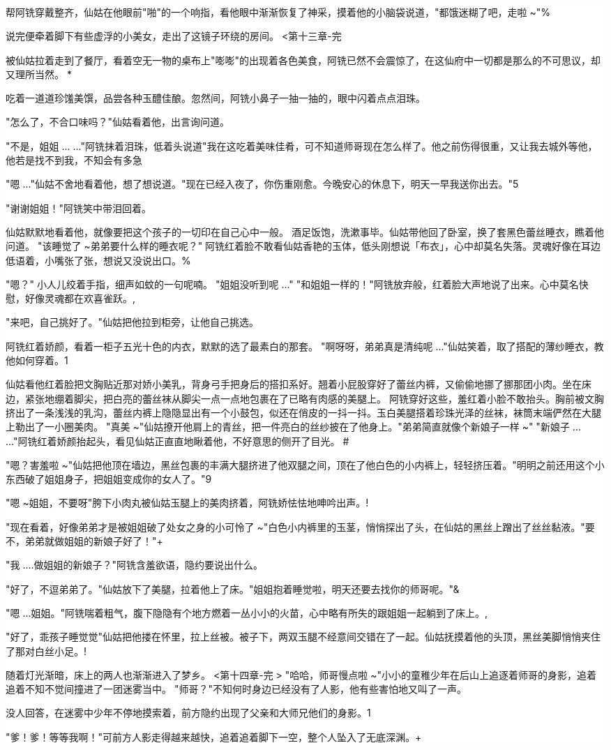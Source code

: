 帮阿铣穿戴整齐，仙姑在他眼前"啪"的一个响指，看他眼中渐渐恢复了神采，摸着他的小脑袋说道，"都饿迷糊了吧，走啦 ~"%

说完便牵着脚下有些虚浮的小美女，走出了这镜子环绕的房间。  <第十三章-完

被仙姑拉着走到了餐厅，看着空无一物的桌布上"嘭嘭"的出现着各色美食，阿铣已然不会震惊了，在这仙府中一切都是那么的不可思议，却又理所当然。 *

吃着一道道珍馐美馔，品尝各种玉醴佳酿。忽然间，阿铣小鼻子一抽一抽的，眼中闪着点点泪珠。

"怎么了，不合口味吗？"仙姑看着他，出言询问道。

"不是，姐姐 ... ..."阿铣抹着泪珠，低着头说道"我在这吃着美味佳肴，可不知道师哥现在怎么样了。他之前伤得很重，又让我去城外等他，他若是找不到我，不知会有多急

"嗯 ..."仙姑不舍地看着他，想了想说道。"现在已经入夜了，你伤重刚愈。今晚安心的休息下，明天一早我送你出去。"5

"谢谢姐姐！"阿铣笑中带泪回着。

仙姑默默地看着他，就像要把这个孩子的一切印在自己心中一般。 酒足饭饱，洗漱事毕。仙姑带他回了卧室，换了套黑色蕾丝睡衣，瞧着他问道。 "该睡觉了 ~弟弟要什么样的睡衣呢？" 阿铣红着脸不敢看仙姑香艳的玉体，低头刚想说「布衣」，心中却莫名失落。灵魂好像在耳边低语着，小嘴张了张，想说又没说出口。%

"嗯？" 小人儿绞着手指，细声如蚊的一句呢喃。 "姐姐没听到呢 ..." "和姐姐一样的！"阿铣放弃般，红着脸大声地说了出来。心中莫名快慰，好像灵魂都在欢喜雀跃。,

"来吧，自己挑好了。"仙姑把他拉到柜旁，让他自己挑选。

阿铣红着娇颜，看着一柜子五光十色的内衣，默默的选了最素白的那套。 "啊呀呀，弟弟真是清纯呢 ..."仙姑笑着，取了搭配的薄纱睡衣，教他如何穿着。1

仙姑看他红着脸把文胸贴近那对娇小美乳，背身弓手把身后的搭扣系好。翘着小屁股穿好了蕾丝内裤，又偷偷地挪了挪那团小肉。坐在床边，紧张地绷着脚尖，把白亮的蕾丝袜从脚尖一点一点地包裹在了已略有肉感的美腿上。 阿铣穿好这些，羞红着小脸不敢抬头。胸前被文胸挤出了一条浅浅的乳沟，蕾丝内裤上隐隐显出有一个小鼓包，似还在俏皮的一抖一抖。玉白美腿搭着珍珠光泽的丝袜，袜筒末端俨然在大腿上勒出了一小圈美肉。 "真美 ~"仙姑撩开他肩上的青丝，把一件亮白的丝纱披在了他身上。"弟弟简直就像个新娘子一样 ~" "新娘子 ... ..."阿铣红着娇颜抬起头，看见仙姑正直直地瞅着他，不好意思的侧开了目光。 #

"嗯？害羞啦 ~"仙姑把他顶在墙边，黑丝包裹的丰满大腿挤进了他双腿之间，顶在了他白色的小内裤上，轻轻挤压着。"明明之前还用这个小东西破了姐姐身子，把姐姐变成你的女人了。"9

"嗯 ~姐姐，不要呀"胯下小肉丸被仙姑玉腿上的美肉挤着，阿铣娇怯怯地呻吟出声。!

"现在看着，好像弟弟才是被姐姐破了处女之身的小可怜了 ~"白色小内裤里的玉茎，悄悄探出了头，在仙姑的黑丝上蹭出了丝丝黏液。"要不，弟弟就做姐姐的新娘子好了！"+

"我 ....做姐姐的新娘子？"阿铣含羞欲语，隐约要说出什么。

"好了，不逗弟弟了。"仙姑放下了美腿，拉着他上了床。"姐姐抱着睡觉啦，明天还要去找你的师哥呢。"&

"嗯 ...姐姐。"阿铣喘着粗气，腹下隐隐有个地方燃着一丛小小的火苗，心中略有所失的跟姐姐一起躺到了床上。,

"好了，乖孩子睡觉觉"仙姑把他搂在怀里，拉上丝被。被子下，两双玉腿不经意间交错在了一起。仙姑抚摸着他的头顶，黑丝美脚悄悄夹住了那对白丝小足。!

随着灯光渐暗，床上的两人也渐渐进入了梦乡。  <第十四章-完 > "哈哈，师哥慢点啦 ~"小小的童稚少年在后山上追逐着师哥的身影，追着追着不知不觉间撞进了一团迷雾当中。 "师哥？"不知何时身边已经没有了人影，他有些害怕地又叫了一声。

没人回答，在迷雾中少年不停地摸索着，前方隐约出现了父亲和大师兄他们的身影。1

"爹！爹！等等我啊！"可前方人影走得越来越快，追着追着脚下一空，整个人坠入了无底深渊。+

